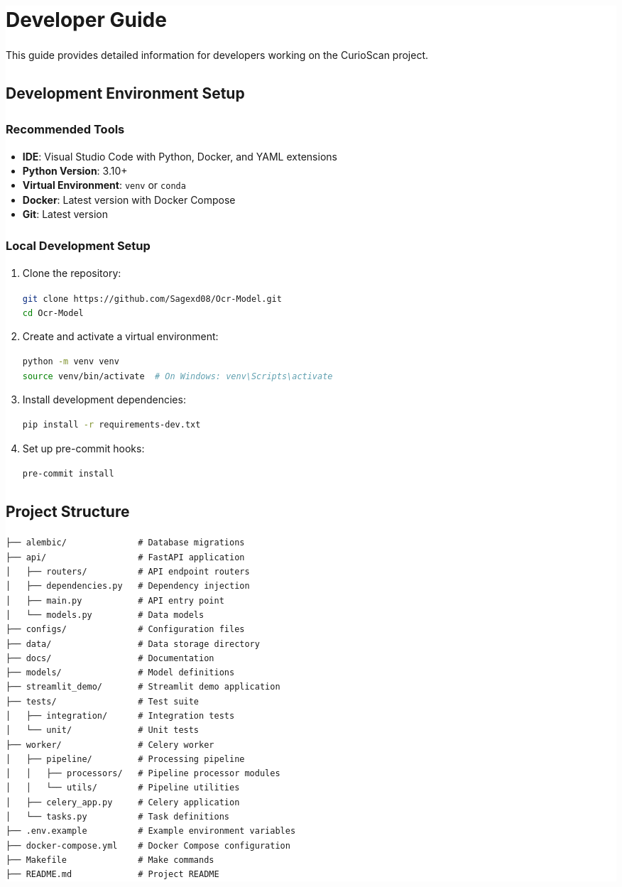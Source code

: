 # Developer Guide

This guide provides detailed information for developers working on the CurioScan project.

## Development Environment Setup

### Recommended Tools

- **IDE**: Visual Studio Code with Python, Docker, and YAML extensions
- **Python Version**: 3.10+
- **Virtual Environment**: `venv` or `conda`
- **Docker**: Latest version with Docker Compose
- **Git**: Latest version

### Local Development Setup

1. Clone the repository:
   ```bash
   git clone https://github.com/Sagexd08/Ocr-Model.git
   cd Ocr-Model
   ```

2. Create and activate a virtual environment:
   ```bash
   python -m venv venv
   source venv/bin/activate  # On Windows: venv\Scripts\activate
   ```

3. Install development dependencies:
   ```bash
   pip install -r requirements-dev.txt
   ```

4. Set up pre-commit hooks:
   ```bash
   pre-commit install
   ```

## Project Structure

```
├── alembic/              # Database migrations
├── api/                  # FastAPI application
│   ├── routers/          # API endpoint routers
│   ├── dependencies.py   # Dependency injection
│   ├── main.py           # API entry point
│   └── models.py         # Data models
├── configs/              # Configuration files
├── data/                 # Data storage directory
├── docs/                 # Documentation
├── models/               # Model definitions
├── streamlit_demo/       # Streamlit demo application
├── tests/                # Test suite
│   ├── integration/      # Integration tests
│   └── unit/             # Unit tests
├── worker/               # Celery worker
│   ├── pipeline/         # Processing pipeline
│   │   ├── processors/   # Pipeline processor modules
│   │   └── utils/        # Pipeline utilities
│   ├── celery_app.py     # Celery application
│   └── tasks.py          # Task definitions
├── .env.example          # Example environment variables
├── docker-compose.yml    # Docker Compose configuration
├── Makefile              # Make commands
├── README.md             # Project README
```